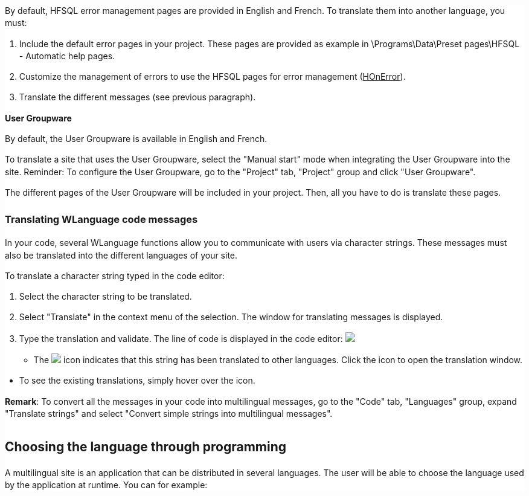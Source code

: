 By default, HFSQL error management pages are provided in English and French. To translate them into another language, you must:

1. Include the default error pages in your project. These pages are provided as example in \\Programs\\Data\\Preset pages\\HFSQL - Automatic help pages.

2. Customize the management of errors to use the HFSQL pages for error management ([HOnError](../WDLang4/3044017.md)).

3. Translate the different messages (see previous paragraph).




**User Groupware**

By default, the User Groupware is available in English and French.

To translate a site that uses the User Groupware, select the "Manual start" mode when integrating the User Groupware into the site. Reminder: To configure the User Groupware, go to the "Project" tab, "Project" group and click "User Groupware".

The different pages of the User Groupware will be included in your project. Then, all you have to do is translate these pages.
<a name="NOTE3_5"></a>


### Translating WLanguage code messages
<a name="translating_wlanguage_code_messages_ELTPARAGRAPHE000238"></a>

In your code, several WLanguage functions allow you to communicate with users via character strings. These messages must also be translated into the different languages of your site.

To translate a character string typed in the code editor:

1. Select the character string to be translated.

2. Select "Translate" in the context menu of the selection. The window for translating messages is displayed.

3. Type the translation and validate. The line of code is displayed in the code editor: ![](https://doc.pcsoft.fr/en-US/images/image.awp?langid=3&name=code-drapeau.gif)


	- The ![](https://doc.pcsoft.fr/en-US/images/image.awp?langid=3&name=code-drapeau%201.gif)
 icon indicates that this string has been translated to other languages. Click the icon to open the translation window.

- To see the existing translations, simply hover over the icon. 




**Remark**: To convert all the messages in your code into multilingual messages, go to the "Code" tab, "Languages" group, expand "Translate strings" and select "Convert simple strings into multilingual messages".

<a name="NOTE4"></a>
<a name="NOTE4_1"></a>


## Choosing the language through programming
<a name="choosing_the_language_through_programming_ELTTEXTE000459"></a>
A multilingual site is an application that can be distributed in several languages. The user will be able to choose the language used by the application at runtime. You can for example:
